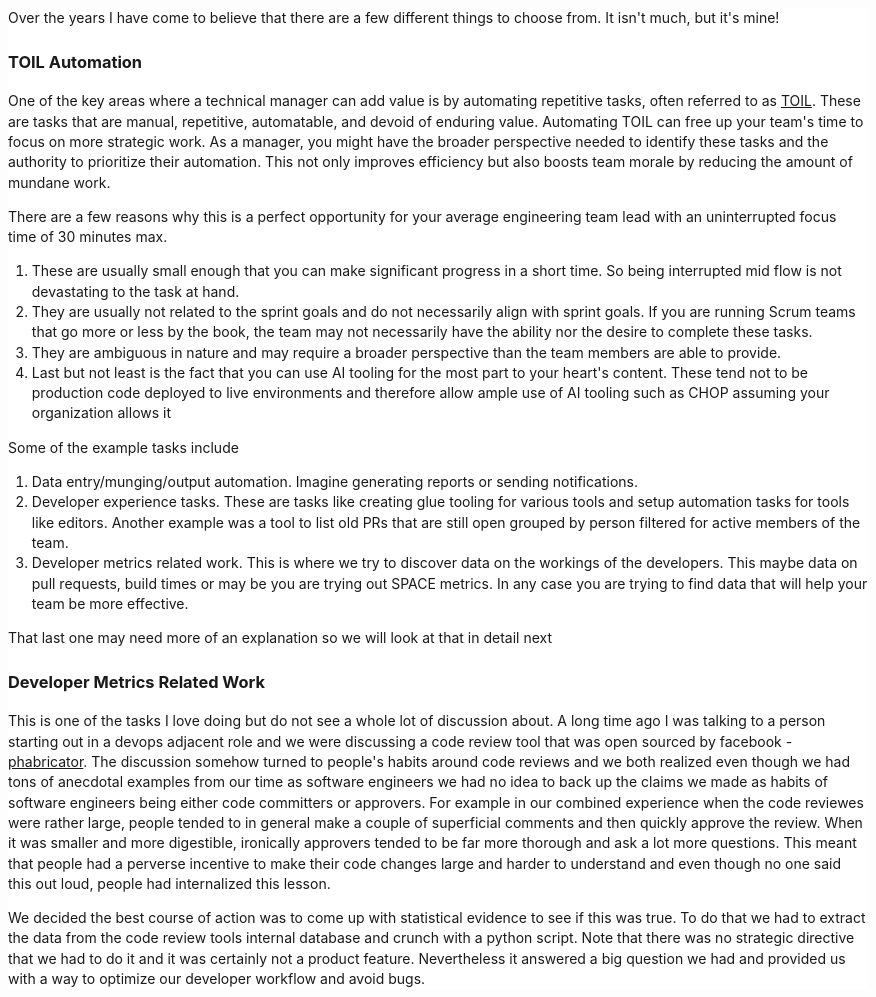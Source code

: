 Over the years I have come to believe that there are a few different things to choose from. It isn't much, but it's mine!

### TOIL Automation

One of the key areas where a technical manager can add value is by automating repetitive tasks, often referred to as [TOIL](https://sre.google/sre-book/eliminating-toil/). These are tasks that are manual, repetitive, automatable, and devoid of enduring value. Automating TOIL can free up your team's time to focus on more strategic work. As a manager, you might have the broader perspective needed to identify these tasks and the authority to prioritize their automation. This not only improves efficiency but also boosts team morale by reducing the amount of mundane work.

There are a few reasons why this is a perfect opportunity for your average engineering team lead with an uninterrupted focus time of 30 minutes max. 

1. These are usually small enough that you can make significant progress in a short time. So being interrupted mid flow is not devastating to the task at hand.
2. They are usually not related to the sprint goals and do not necessarily align with sprint goals. If you are running Scrum teams that go more or less by the book, the team may not necessarily have the ability nor the desire to complete these tasks.
3. They are ambiguous in nature and may require a broader perspective than the team members are able to provide.
4. Last but not least is the fact that you can use AI tooling for the most part to your heart's content. These tend not to be production code deployed to live environments and therefore allow ample use of AI tooling such as CHOP assuming your organization allows it

Some of the example tasks include 

1. Data entry/munging/output automation. Imagine generating reports or sending notifications.
2. Developer experience tasks. These are tasks like creating glue tooling for various tools and setup automation tasks for tools like editors. Another example was a tool to list old PRs that are still open grouped by person filtered for active members of the team.
3. Developer metrics related work. This is where we try to discover data on the workings of the developers. This maybe data on pull requests, build times or may be you are trying out SPACE metrics. In any case you are trying to find data that will help your team be more effective.

That last one may need more of an explanation so we will look at that in detail next

### Developer Metrics Related Work

This is one of the tasks I love doing but do not see a whole lot of discussion about. A long time ago I was talking to a person starting out in a devops adjacent role and we were discussing a code review tool that was open sourced by facebook - [phabricator](https://secure.phabricator.com/). The discussion somehow turned to people's habits around code reviews and we both realized even though we had tons of anecdotal examples from our time as software engineers we had no idea to back up the claims we made as habits of software engineers being either code committers or approvers. For example in our combined experience when the code reviewes were rather large, people tended to in general make a couple of superficial comments and then quickly approve the review. When it was smaller and more digestible, ironically approvers tended to be far more thorough and ask a lot more questions. This meant that people had a perverse incentive to make their code changes large and harder to understand and even though no one said this out loud, people had internalized this lesson.

We decided the best course of action was to come up with statistical evidence to see if this was true. To do that we had to extract the data from the code review tools internal database and crunch with a python script. Note that there was no strategic directive that we had to do it and it was certainly not a product feature. Nevertheless it answered a big question we had and provided us with a way to optimize our developer workflow and avoid bugs.
